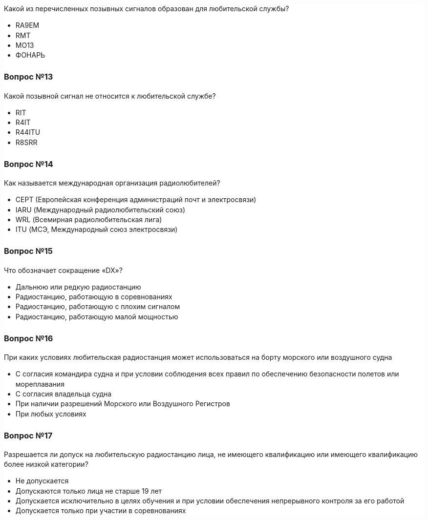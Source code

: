 Какой из перечисленных позывных сигналов образован для любительской службы?

- RA9EM
- RMT
- MO13
- ФОНАРЬ

### Вопрос №13

Какой позывной сигнал не относится к любительской службе?

- RIT
- R4IT
- R44ITU
- R8SRR

### Вопрос №14

Как называется международная организация радиолюбителей?

- СЕРТ (Европейская конференция администраций почт и электросвязи)
- IARU (Международный радиолюбительский союз)
- WRL (Всемирная радиолюбительская лига)
- ITU (МСЭ, Международный союз электросвязи)

### Вопрос №15

Что обозначает сокращение «DX»?

- Дальнюю или редкую радиостанцию
- Радиостанцию, работающую в соревнованиях
- Радиостанцию, работающую с плохим сигналом
- Радиостанцию, работающую малой мощностью

### Вопрос №16

При каких условиях любительская радиостанция может использоваться на борту морского или воздушного судна

- С согласия командира судна и при условии соблюдения всех правил по обеспечению безопасности полетов или мореплавания
- С согласия владельца судна
- При наличии разрешений Морского или Воздушного Регистров
- При любых условиях

### Вопрос №17

Разрешается ли допуск на любительскую радиостанцию лица, не имеющего квалификацию или имеющего квалификацию более низкой категории?

- Не допускается
- Допускаются только лица не старше 19 лет
- Допускается исключительно в целях обучения и при условии обеспечения непрерывного контроля за его работой
- Допускается только при участии в соревнованиях
